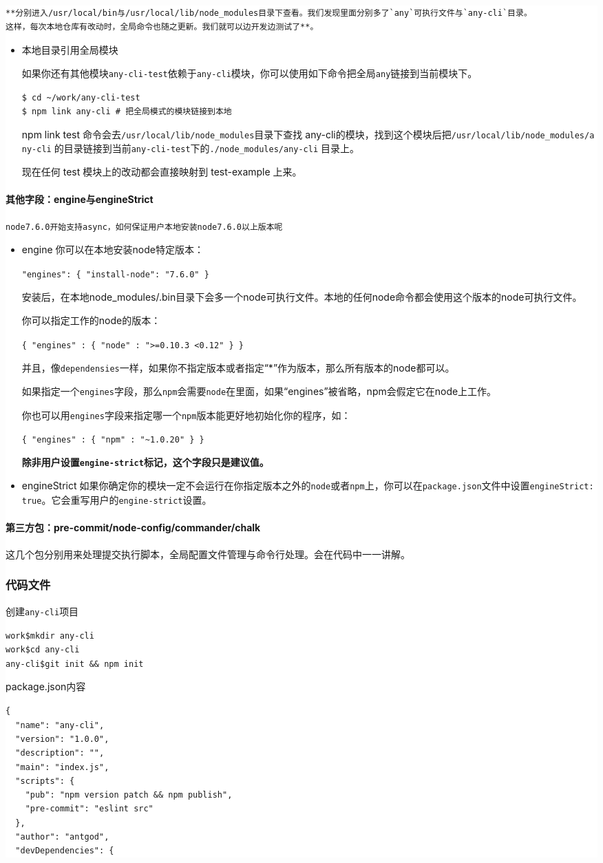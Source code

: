     **分别进入/usr/local/bin与/usr/local/lib/node_modules目录下查看。我们发现里面分别多了`any`可执行文件与`any-cli`目录。
    这样，每次本地仓库有改动时，全局命令也随之更新。我们就可以边开发边测试了**。

+ 本地目录引用全局模块

    如果你还有其他模块`any-cli-test`依赖于`any-cli`模块，你可以使用如下命令把全局`any`链接到当前模块下。
    ```
    $ cd ~/work/any-cli-test
    $ npm link any-cli # 把全局模式的模块链接到本地
    ```
    npm link test 命令会去`/usr/local/lib/node_modules`目录下查找 any-cli的模块，找到这个模块后把`/usr/local/lib/node_modules/any-cli` 的目录链接到当前`any-cli-test`下的`./node_modules/any-cli` 目录上。

    现在任何 test 模块上的改动都会直接映射到 test-example 上来。

#### 其他字段：engine与engineStrict
    node7.6.0开始支持async，如何保证用户本地安装node7.6.0以上版本呢

+ engine
    你可以在本地安装node特定版本：
    ```
    "engines": { "install-node": "7.6.0" }
    ```
    安装后，在本地node_modules/.bin目录下会多一个node可执行文件。本地的任何node命令都会使用这个版本的node可执行文件。

    你可以指定工作的node的版本：
    ```
    { "engines" : { "node" : ">=0.10.3 <0.12" } }
    ```
    并且，像`dependensies`一样，如果你不指定版本或者指定“*”作为版本，那么所有版本的node都可以。

    如果指定一个`engines`字段，那么`npm`会需要`node`在里面，如果“engines”被省略，npm会假定它在node上工作。

    你也可以用`engines`字段来指定哪一个`npm`版本能更好地初始化你的程序，如：
    ```
    { "engines" : { "npm" : "~1.0.20" } }
    ```
    **除非用户设置`engine-strict`标记，这个字段只是建议值。**

+ engineStrict
    如果你确定你的模块一定不会运行在你指定版本之外的`node`或者`npm`上，你可以在`package.json`文件中设置`engineStrict:true`。它会重写用户的`engine-strict`设置。

#### 第三方包：pre-commit/node-config/commander/chalk

这几个包分别用来处理提交执行脚本，全局配置文件管理与命令行处理。会在代码中一一讲解。


### 代码文件

创建`any-cli`项目
```
work$mkdir any-cli
work$cd any-cli
any-cli$git init && npm init
```
package.json内容
```
{
  "name": "any-cli",
  "version": "1.0.0",
  "description": "",
  "main": "index.js",
  "scripts": {
    "pub": "npm version patch && npm publish",
    "pre-commit": "eslint src"
  },
  "author": "antgod",
  "devDependencies": {
```